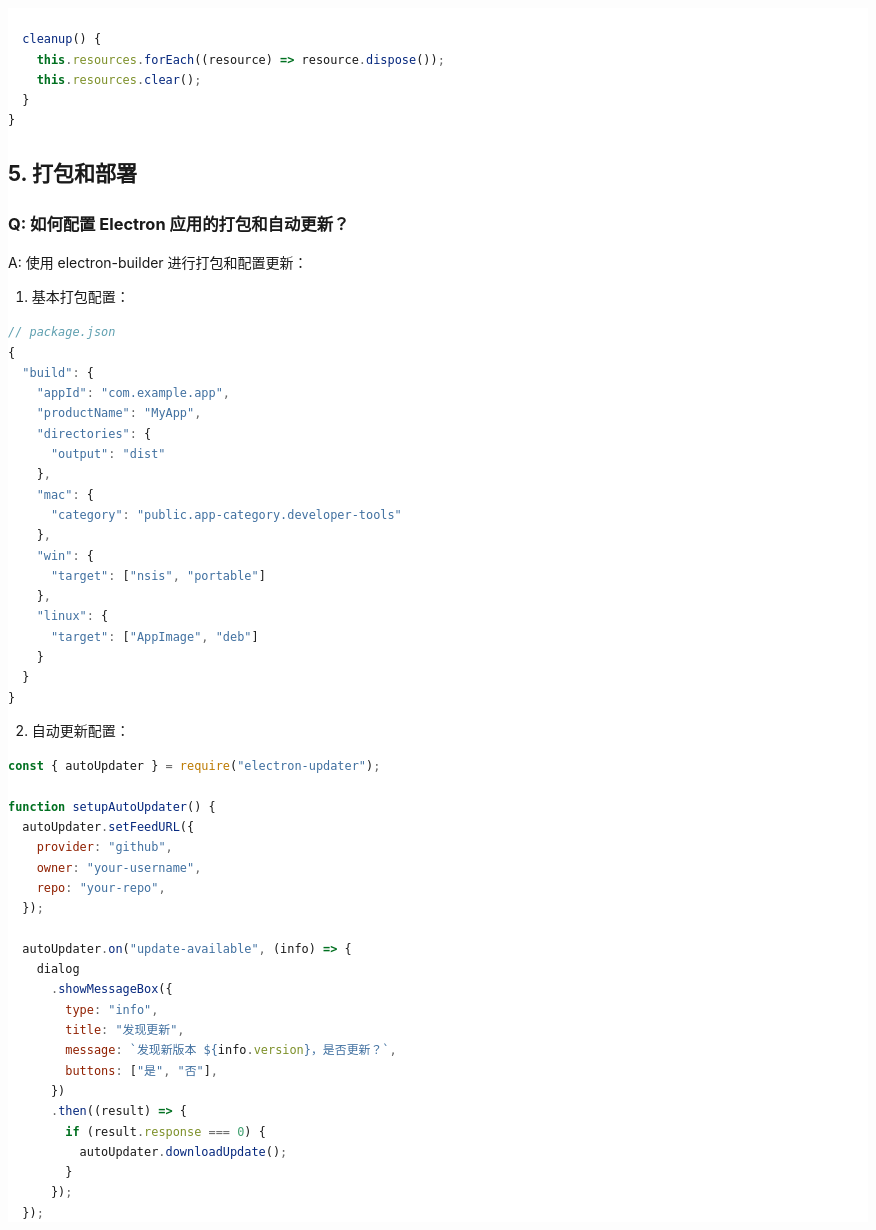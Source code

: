 ```javascript

  cleanup() {
    this.resources.forEach((resource) => resource.dispose());
    this.resources.clear();
  }
}
```

## 5. 打包和部署

### Q: 如何配置 Electron 应用的打包和自动更新？

A: 使用 electron-builder 进行打包和配置更新：

1. 基本打包配置：

```javascript
// package.json
{
  "build": {
    "appId": "com.example.app",
    "productName": "MyApp",
    "directories": {
      "output": "dist"
    },
    "mac": {
      "category": "public.app-category.developer-tools"
    },
    "win": {
      "target": ["nsis", "portable"]
    },
    "linux": {
      "target": ["AppImage", "deb"]
    }
  }
}
```

2. 自动更新配置：

```javascript
const { autoUpdater } = require("electron-updater");

function setupAutoUpdater() {
  autoUpdater.setFeedURL({
    provider: "github",
    owner: "your-username",
    repo: "your-repo",
  });

  autoUpdater.on("update-available", (info) => {
    dialog
      .showMessageBox({
        type: "info",
        title: "发现更新",
        message: `发现新版本 ${info.version}，是否更新？`,
        buttons: ["是", "否"],
      })
      .then((result) => {
        if (result.response === 0) {
          autoUpdater.downloadUpdate();
        }
      });
  });

```